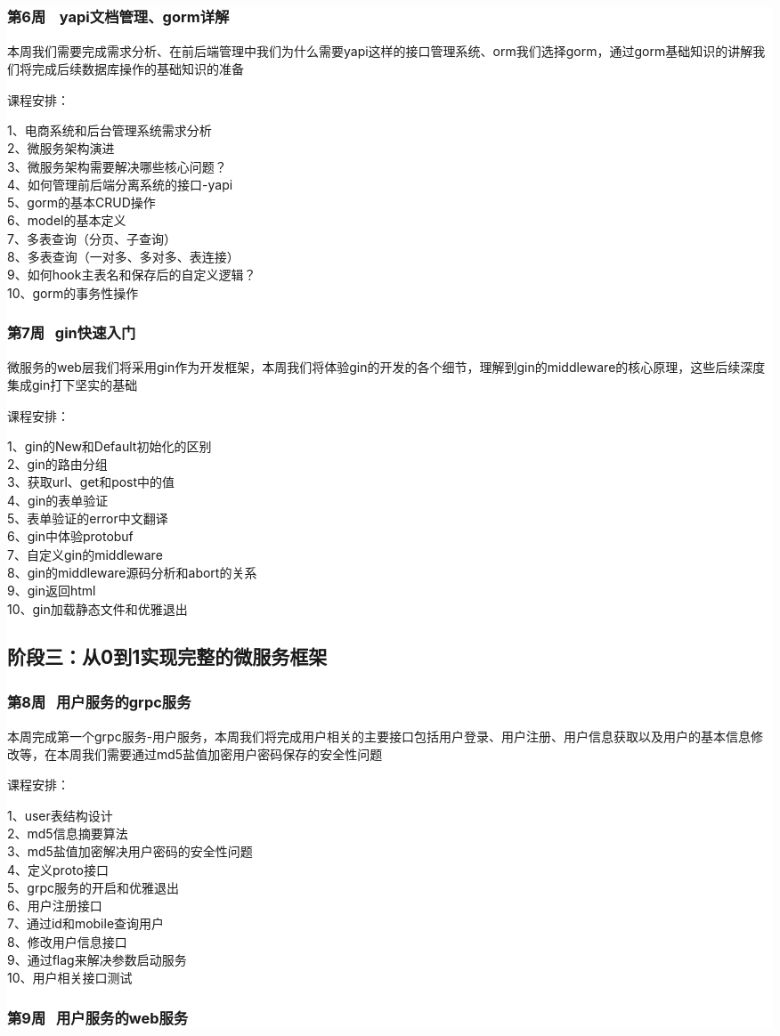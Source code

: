 ### 第6周    yapi文档管理、gorm详解

本周我们需要完成需求分析、在前后端管理中我们为什么需要yapi这样的接口管理系统、orm我们选择gorm，通过gorm基础知识的讲解我们将完成后续数据库操作的基础知识的准备

课程安排：

1、电商系统和后台管理系统需求分析  
2、微服务架构演进  
3、微服务架构需要解决哪些核心问题？  
4、如何管理前后端分离系统的接口-yapi  
5、gorm的基本CRUD操作  
6、model的基本定义  
7、多表查询（分页、子查询）  
8、多表查询（一对多、多对多、表连接）  
9、如何hook主表名和保存后的自定义逻辑？  
10、gorm的事务性操作  

### 第7周   gin快速入门

微服务的web层我们将采用gin作为开发框架，本周我们将体验gin的开发的各个细节，理解到gin的middleware的核心原理，这些后续深度集成gin打下坚实的基础

课程安排：

1、gin的New和Default初始化的区别  
2、gin的路由分组  
3、获取url、get和post中的值  
4、gin的表单验证  
5、表单验证的error中文翻译  
6、gin中体验protobuf  
7、自定义gin的middleware  
8、gin的middleware源码分析和abort的关系  
9、gin返回html  
10、gin加载静态文件和优雅退出  

## 阶段三：从0到1实现完整的微服务框架
### 第8周   用户服务的grpc服务

本周完成第一个grpc服务-用户服务，本周我们将完成用户相关的主要接口包括用户登录、用户注册、用户信息获取以及用户的基本信息修改等，在本周我们需要通过md5盐值加密用户密码保存的安全性问题

课程安排：

1、user表结构设计  
2、md5信息摘要算法  
3、md5盐值加密解决用户密码的安全性问题  
4、定义proto接口  
5、grpc服务的开启和优雅退出  
6、用户注册接口  
7、通过id和mobile查询用户  
8、修改用户信息接口  
9、通过flag来解决参数启动服务  
10、用户相关接口测试  

### 第9周   用户服务的web服务
